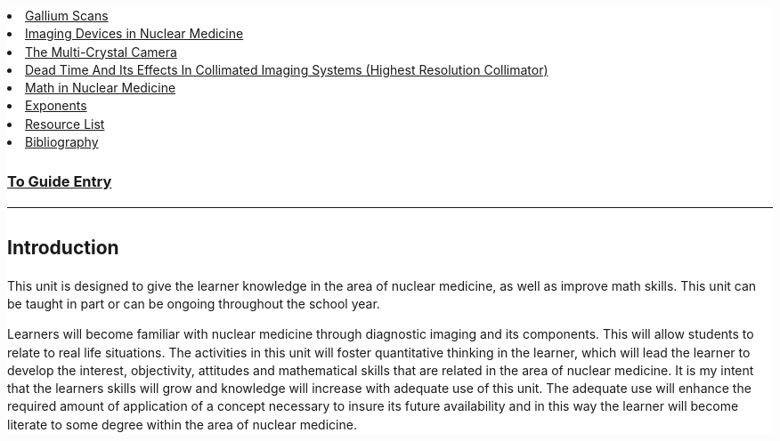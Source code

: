    </li>
  </a>
  <a href="#k">
   <li>
    Gallium Scans
   </li>
  </a>
  <a href="#l">
   <li>
    Imaging Devices in Nuclear Medicine
   </li>
  </a>
  <a href="#m">
   <li>
    The Multi-Crystal Camera
   </li>
  </a>
  <a href="#n">
   <li>
    Dead Time And Its Effects In Collimated Imaging Systems (Highest Resolution Collimator)
   </li>
  </a>
  <a href="#o">
   <li>
    Math in Nuclear Medicine
   </li>
  </a>
  <a href="#p">
   <li>
    Exponents
   </li>
  </a>
  <a href="#q">
   <li>
    Resource List
   </li>
  </a>
  <a href="#r">
   <li>
    Bibliography
   </li>
  </a>
 </ul>
 <h3>
  <a href="../../../guides/1983/7/83.07.07.x.html">
   To Guide Entry
  </a>
 </h3>
<hr/>
 <h2>
  Introduction
 </h2>
 This unit is designed to give the learner knowledge in the area of nuclear medicine, as well as improve math skills. This unit can be taught in part or can be ongoing throughout the school year.
 <p>
  Learners will become familiar with nuclear medicine through diagnostic imaging and its components. This will allow students to relate to real life situations. The activities in this unit will foster quantitative thinking in the learner, which will lead the learner to develop the interest, objectivity, attitudes and mathematical skills that are related in the area of nuclear medicine. It is my intent that the learners skills will grow and knowledge will increase with adequate use of this unit. The adequate use will enhance the required amount of application of a concept necessary to insure its future availability and in this way the learner will become literate to some degree within the area of nuclear medicine.
 </p>